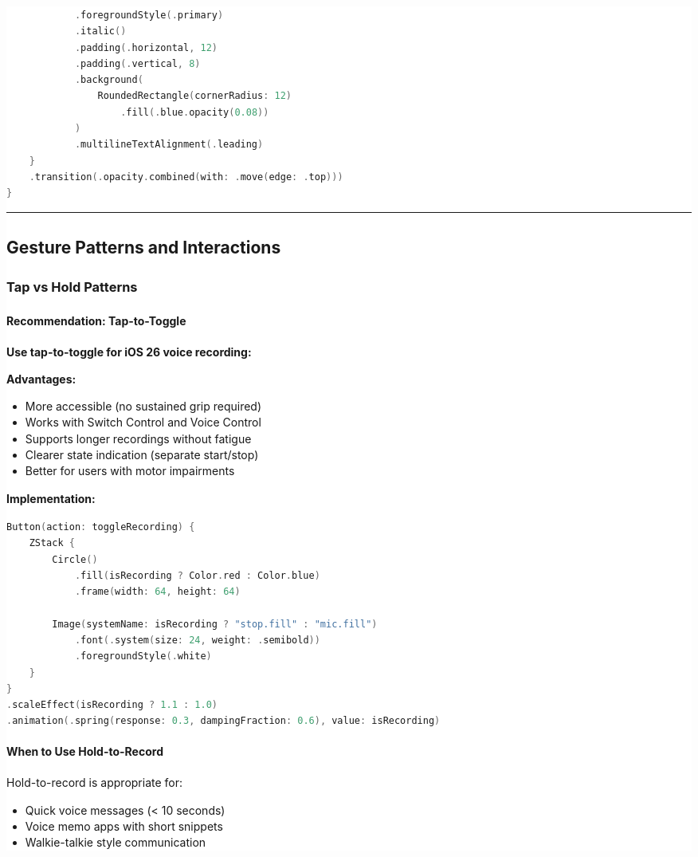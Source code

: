 ```swift
            .foregroundStyle(.primary)
            .italic()
            .padding(.horizontal, 12)
            .padding(.vertical, 8)
            .background(
                RoundedRectangle(cornerRadius: 12)
                    .fill(.blue.opacity(0.08))
            )
            .multilineTextAlignment(.leading)
    }
    .transition(.opacity.combined(with: .move(edge: .top)))
}
```

---

## Gesture Patterns and Interactions

### Tap vs Hold Patterns

#### Recommendation: Tap-to-Toggle

**Use tap-to-toggle for iOS 26 voice recording:**

**Advantages:**
- More accessible (no sustained grip required)
- Works with Switch Control and Voice Control
- Supports longer recordings without fatigue
- Clearer state indication (separate start/stop)
- Better for users with motor impairments

**Implementation:**
```swift
Button(action: toggleRecording) {
    ZStack {
        Circle()
            .fill(isRecording ? Color.red : Color.blue)
            .frame(width: 64, height: 64)

        Image(systemName: isRecording ? "stop.fill" : "mic.fill")
            .font(.system(size: 24, weight: .semibold))
            .foregroundStyle(.white)
    }
}
.scaleEffect(isRecording ? 1.1 : 1.0)
.animation(.spring(response: 0.3, dampingFraction: 0.6), value: isRecording)
```

#### When to Use Hold-to-Record

Hold-to-record is appropriate for:
- Quick voice messages (< 10 seconds)
- Voice memo apps with short snippets
- Walkie-talkie style communication
